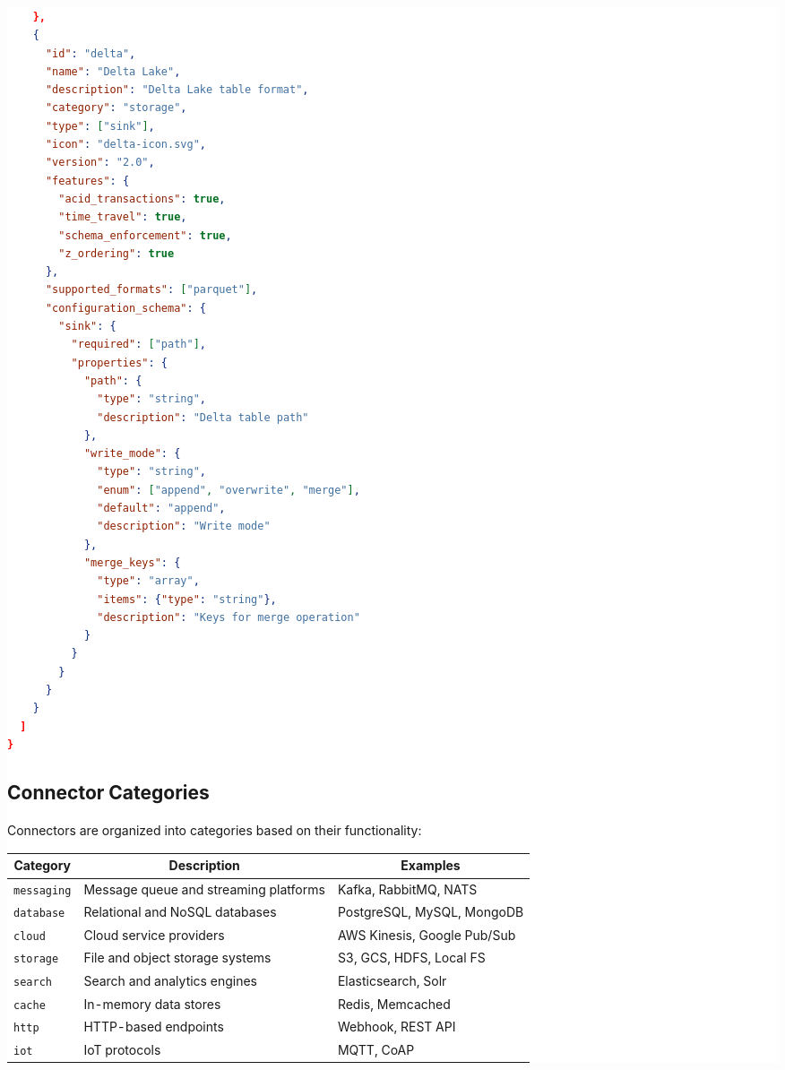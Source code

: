 ```json
    },
    {
      "id": "delta",
      "name": "Delta Lake",
      "description": "Delta Lake table format",
      "category": "storage",
      "type": ["sink"],
      "icon": "delta-icon.svg",
      "version": "2.0",
      "features": {
        "acid_transactions": true,
        "time_travel": true,
        "schema_enforcement": true,
        "z_ordering": true
      },
      "supported_formats": ["parquet"],
      "configuration_schema": {
        "sink": {
          "required": ["path"],
          "properties": {
            "path": {
              "type": "string",
              "description": "Delta table path"
            },
            "write_mode": {
              "type": "string",
              "enum": ["append", "overwrite", "merge"],
              "default": "append",
              "description": "Write mode"
            },
            "merge_keys": {
              "type": "array",
              "items": {"type": "string"},
              "description": "Keys for merge operation"
            }
          }
        }
      }
    }
  ]
}
```

## Connector Categories

Connectors are organized into categories based on their functionality:

| Category | Description | Examples |
|----------|-------------|----------|
| `messaging` | Message queue and streaming platforms | Kafka, RabbitMQ, NATS |
| `database` | Relational and NoSQL databases | PostgreSQL, MySQL, MongoDB |
| `cloud` | Cloud service providers | AWS Kinesis, Google Pub/Sub |
| `storage` | File and object storage systems | S3, GCS, HDFS, Local FS |
| `search` | Search and analytics engines | Elasticsearch, Solr |
| `cache` | In-memory data stores | Redis, Memcached |
| `http` | HTTP-based endpoints | Webhook, REST API |
| `iot` | IoT protocols | MQTT, CoAP |
